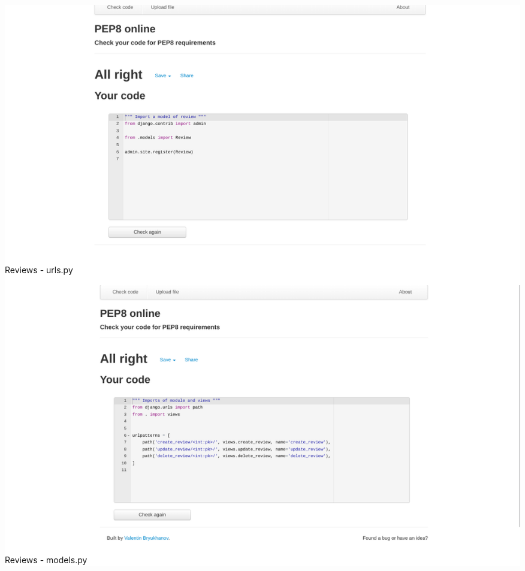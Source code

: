 ![Reviews - admin](/media/review-admin-pep8.png?raw=true)

Reviews - urls.py

![Reviews - urls](/media/review-urls-pep8.png?raw=true)

Reviews - models.py
